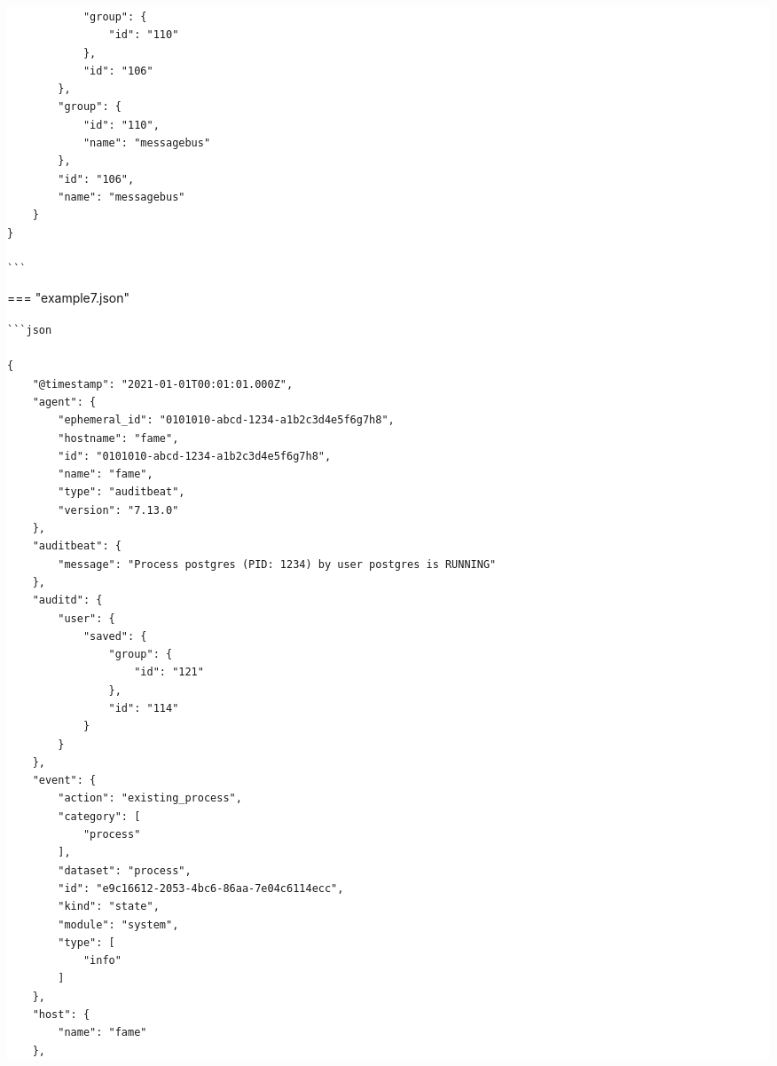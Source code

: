                 "group": {
                    "id": "110"
                },
                "id": "106"
            },
            "group": {
                "id": "110",
                "name": "messagebus"
            },
            "id": "106",
            "name": "messagebus"
        }
    }
    	
	```


=== "example7.json"

    ```json
	
    {
        "@timestamp": "2021-01-01T00:01:01.000Z",
        "agent": {
            "ephemeral_id": "0101010-abcd-1234-a1b2c3d4e5f6g7h8",
            "hostname": "fame",
            "id": "0101010-abcd-1234-a1b2c3d4e5f6g7h8",
            "name": "fame",
            "type": "auditbeat",
            "version": "7.13.0"
        },
        "auditbeat": {
            "message": "Process postgres (PID: 1234) by user postgres is RUNNING"
        },
        "auditd": {
            "user": {
                "saved": {
                    "group": {
                        "id": "121"
                    },
                    "id": "114"
                }
            }
        },
        "event": {
            "action": "existing_process",
            "category": [
                "process"
            ],
            "dataset": "process",
            "id": "e9c16612-2053-4bc6-86aa-7e04c6114ecc",
            "kind": "state",
            "module": "system",
            "type": [
                "info"
            ]
        },
        "host": {
            "name": "fame"
        },